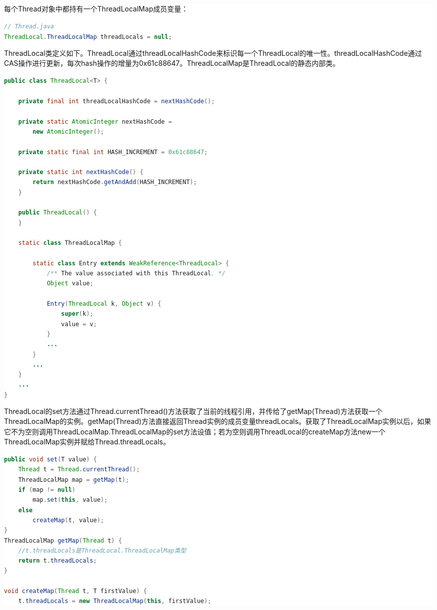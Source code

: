 每个Thread对象中都持有一个ThreadLocalMap成员变量：

```java
// Thread.java
ThreadLocal.ThreadLocalMap threadLocals = null;
```

ThreadLocal类定义如下。ThreadLocal通过threadLocalHashCode来标识每一个ThreadLocal的唯一性。threadLocalHashCode通过CAS操作进行更新，每次hash操作的增量为0x61c88647。ThreadLocalMap是ThreadLocal的静态内部类。


```java
public class ThreadLocal<T> {

    private final int threadLocalHashCode = nextHashCode();

    private static AtomicInteger nextHashCode =
        new AtomicInteger();

    private static final int HASH_INCREMENT = 0x61c88647;

    private static int nextHashCode() {
        return nextHashCode.getAndAdd(HASH_INCREMENT);
    }
    
    public ThreadLocal() {
    }
    
    static class ThreadLocalMap {

        static class Entry extends WeakReference<ThreadLocal> {
            /** The value associated with this ThreadLocal. */
            Object value;

            Entry(ThreadLocal k, Object v) {
                super(k);
                value = v;
            }
            ...
        }
        ...
    }
    ...
}
```

ThreadLocal的set方法通过Thread.currentThread()方法获取了当前的线程引用，并传给了getMap(Thread)方法获取一个ThreadLocalMap的实例。getMap(Thread)方法直接返回Thread实例的成员变量threadLocals。获取了ThreadLocalMap实例以后，如果它不为空则调用ThreadLocalMap.ThreadLocalMap的set方法设值；若为空则调用ThreadLocal的createMap方法new一个ThreadLocalMap实例并赋给Thread.threadLocals。




```java
public void set(T value) {
    Thread t = Thread.currentThread();
    ThreadLocalMap map = getMap(t);
    if (map != null)
        map.set(this, value);
    else
        createMap(t, value);
}
ThreadLocalMap getMap(Thread t) {
    //t.threadLocals是ThreadLocal.ThreadLocalMap类型
    return t.threadLocals;   
}

void createMap(Thread t, T firstValue) {
    t.threadLocals = new ThreadLocalMap(this, firstValue);
```